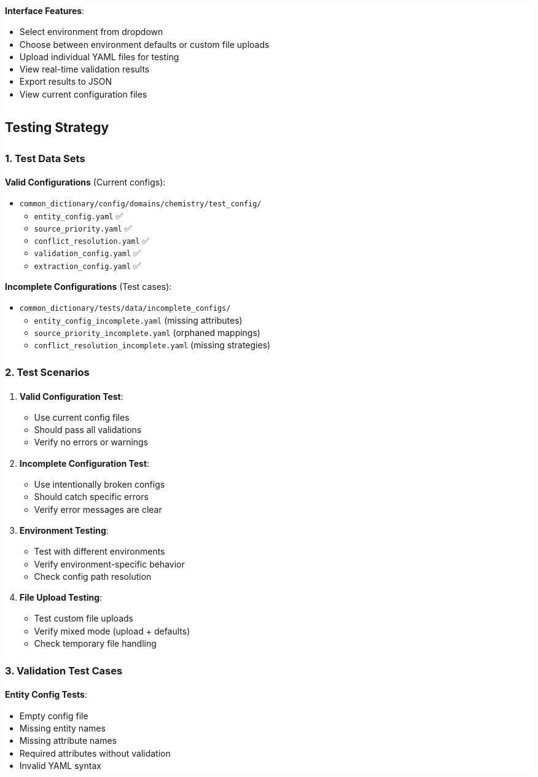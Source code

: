 **Interface Features**:
- Select environment from dropdown
- Choose between environment defaults or custom file uploads
- Upload individual YAML files for testing
- View real-time validation results
- Export results to JSON
- View current configuration files

## Testing Strategy

### 1. Test Data Sets

**Valid Configurations** (Current configs):
- `common_dictionary/config/domains/chemistry/test_config/`
  - `entity_config.yaml` ✅
  - `source_priority.yaml` ✅
  - `conflict_resolution.yaml` ✅
  - `validation_config.yaml` ✅
  - `extraction_config.yaml` ✅

**Incomplete Configurations** (Test cases):
- `common_dictionary/tests/data/incomplete_configs/`
  - `entity_config_incomplete.yaml` (missing attributes)
  - `source_priority_incomplete.yaml` (orphaned mappings)
  - `conflict_resolution_incomplete.yaml` (missing strategies)

### 2. Test Scenarios

1. **Valid Configuration Test**:
   - Use current config files
   - Should pass all validations
   - Verify no errors or warnings

2. **Incomplete Configuration Test**:
   - Use intentionally broken configs
   - Should catch specific errors
   - Verify error messages are clear

3. **Environment Testing**:
   - Test with different environments
   - Verify environment-specific behavior
   - Check config path resolution

4. **File Upload Testing**:
   - Test custom file uploads
   - Verify mixed mode (upload + defaults)
   - Check temporary file handling

### 3. Validation Test Cases

**Entity Config Tests**:
- Empty config file
- Missing entity names
- Missing attribute names
- Required attributes without validation
- Invalid YAML syntax
